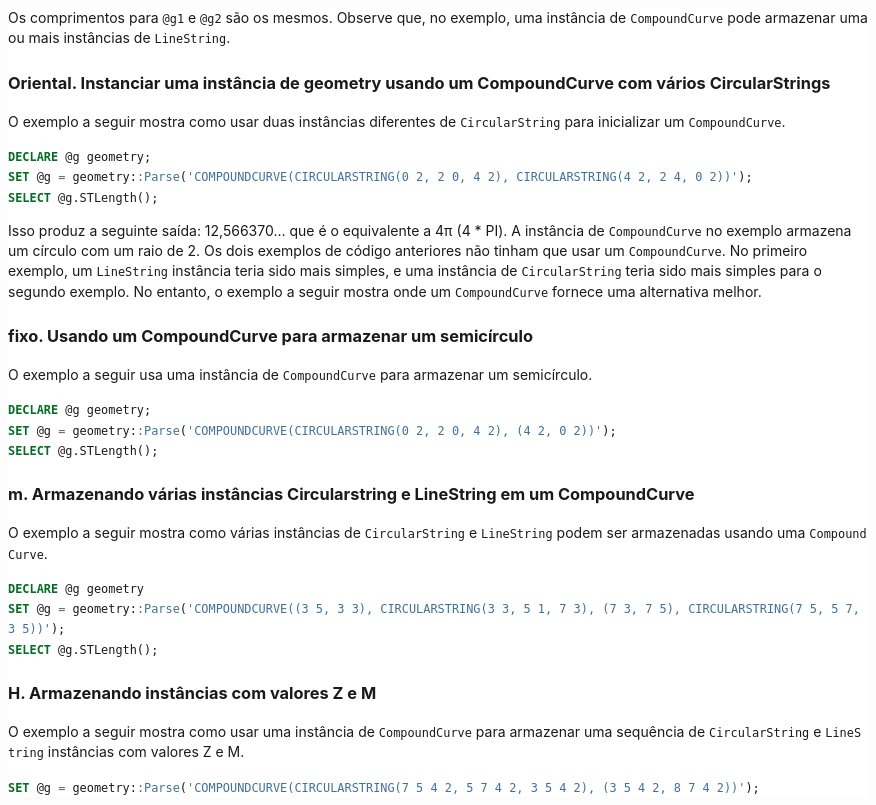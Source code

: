  Os comprimentos para `@g1` e `@g2` são os mesmos. Observe que, no exemplo, uma instância de `CompoundCurve` pode armazenar uma ou mais instâncias de `LineString`.  
  
### <a name="e-instantiating-a-geometry-instance-using-a-compoundcurve-with-multiple-circularstrings"></a>Oriental. Instanciar uma instância de geometry usando um CompoundCurve com vários CircularStrings  
 O exemplo a seguir mostra como usar duas instâncias diferentes de `CircularString` para inicializar um `CompoundCurve`.  
  
```sql  
DECLARE @g geometry;  
SET @g = geometry::Parse('COMPOUNDCURVE(CIRCULARSTRING(0 2, 2 0, 4 2), CIRCULARSTRING(4 2, 2 4, 0 2))');  
SELECT @g.STLength();  
```  
  
 Isso produz a seguinte saída: 12,566370... que é o equivalente a 4&#x03c0; (4 * PI). A instância de `CompoundCurve` no exemplo armazena um círculo com um raio de 2. Os dois exemplos de código anteriores não tinham que usar um `CompoundCurve`. No primeiro exemplo, um `LineString` instância teria sido mais simples, e uma instância de `CircularString` teria sido mais simples para o segundo exemplo. No entanto, o exemplo a seguir mostra onde um `CompoundCurve` fornece uma alternativa melhor.  
  
### <a name="f-using-a-compoundcurve-to-store-a-semicircle"></a>fixo. Usando um CompoundCurve para armazenar um semicírculo  
 O exemplo a seguir usa uma instância de `CompoundCurve` para armazenar um semicírculo.  
  
```sql  
DECLARE @g geometry;  
SET @g = geometry::Parse('COMPOUNDCURVE(CIRCULARSTRING(0 2, 2 0, 4 2), (4 2, 0 2))');  
SELECT @g.STLength();  
```  
  
### <a name="g-storing-multiple-circularstring-and-linestring-instances-in-a-compoundcurve"></a>m. Armazenando várias instâncias Circularstring e LineString em um CompoundCurve  
 O exemplo a seguir mostra como várias instâncias de `CircularString` e `LineString` podem ser armazenadas usando uma `CompoundCurve`.  
  
```sql  
DECLARE @g geometry  
SET @g = geometry::Parse('COMPOUNDCURVE((3 5, 3 3), CIRCULARSTRING(3 3, 5 1, 7 3), (7 3, 7 5), CIRCULARSTRING(7 5, 5 7, 3 5))');  
SELECT @g.STLength();  
```  
  
### <a name="h-storing-instances-with-z-and-m-values"></a>H. Armazenando instâncias com valores Z e M  
 O exemplo a seguir mostra como usar uma instância de `CompoundCurve` para armazenar uma sequência de `CircularString` e `LineString` instâncias com valores Z e M.  
  
```sql  
SET @g = geometry::Parse('COMPOUNDCURVE(CIRCULARSTRING(7 5 4 2, 5 7 4 2, 3 5 4 2), (3 5 4 2, 8 7 4 2))');  
```  
  